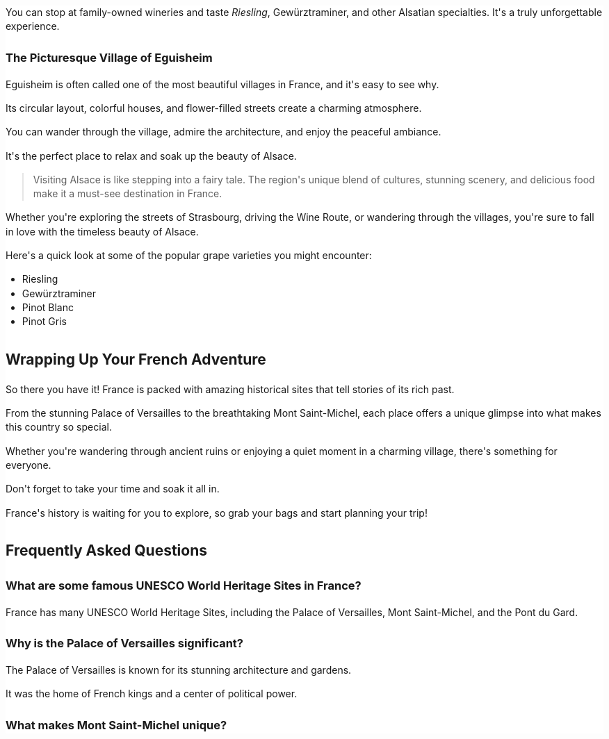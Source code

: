 You can stop at family-owned wineries and taste _Riesling_, Gewürztraminer, and other Alsatian specialties. It's a truly unforgettable experience.

### The Picturesque Village of Eguisheim

Eguisheim is often called one of the most beautiful villages in France, and it's easy to see why.

Its circular layout, colorful houses, and flower-filled streets create a charming atmosphere.

You can wander through the village, admire the architecture, and enjoy the peaceful ambiance.

It's the perfect place to relax and soak up the beauty of Alsace.

> Visiting Alsace is like stepping into a fairy tale. The region's unique blend of cultures, stunning scenery, and delicious food make it a must-see destination in France.

Whether you're exploring the streets of Strasbourg, driving the Wine Route, or wandering through the villages, you're sure to fall in love with the timeless beauty of Alsace.

Here's a quick look at some of the popular grape varieties you might encounter:

*   Riesling
*   Gewürztraminer
*   Pinot Blanc
*   Pinot Gris

## Wrapping Up Your French Adventure

So there you have it! France is packed with amazing historical sites that tell stories of its rich past.

From the stunning Palace of Versailles to the breathtaking Mont Saint-Michel, each place offers a unique glimpse into what makes this country so special.

Whether you're wandering through ancient ruins or enjoying a quiet moment in a charming village, there's something for everyone.

Don't forget to take your time and soak it all in.

France's history is waiting for you to explore, so grab your bags and start planning your trip!

## Frequently Asked Questions

### What are some famous UNESCO World Heritage Sites in France?

France has many UNESCO World Heritage Sites, including the Palace of Versailles, Mont Saint-Michel, and the Pont du Gard.

### Why is the Palace of Versailles significant?

The Palace of Versailles is known for its stunning architecture and gardens.

It was the home of French kings and a center of political power.

### What makes Mont Saint-Michel unique?
